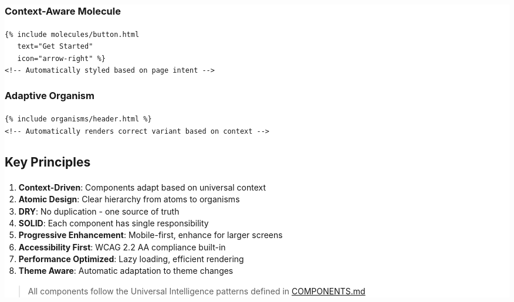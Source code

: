 ### Context-Aware Molecule
```liquid
{% include molecules/button.html 
   text="Get Started" 
   icon="arrow-right" %}
<!-- Automatically styled based on page intent -->
```

### Adaptive Organism
```liquid
{% include organisms/header.html %}
<!-- Automatically renders correct variant based on context -->
```

## Key Principles

1. **Context-Driven**: Components adapt based on universal context
2. **Atomic Design**: Clear hierarchy from atoms to organisms
3. **DRY**: No duplication - one source of truth
4. **SOLID**: Each component has single responsibility
5. **Progressive Enhancement**: Mobile-first, enhance for larger screens
6. **Accessibility First**: WCAG 2.2 AA compliance built-in
7. **Performance Optimized**: Lazy loading, efficient rendering
8. **Theme Aware**: Automatic adaptation to theme changes

> All components follow the Universal Intelligence patterns defined in [COMPONENTS.md](./COMPONENTS.md)
